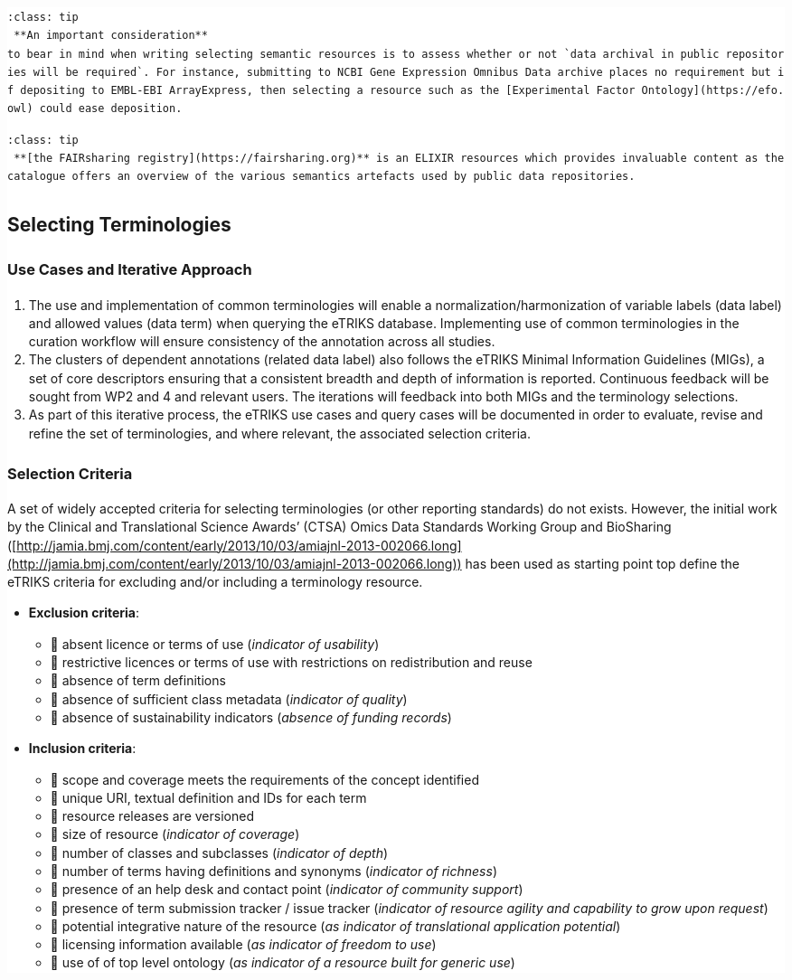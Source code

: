 ```{admonition} Tip
:class: tip
 **An important consideration** 
to bear in mind when writing selecting semantic resources is to assess whether or not `data archival in public repositories will be required`. For instance, submitting to NCBI Gene Expression Omnibus Data archive places no requirement but if depositing to EMBL-EBI ArrayExpress, then selecting a resource such as the [Experimental Factor Ontology](https://efo.owl) could ease deposition.
```

```{admonition} Tip
:class: tip
 **[the FAIRsharing registry](https://fairsharing.org)** is an ELIXIR resources which provides invaluable content as the catalogue offers an overview of the various semantics artefacts used by public data repositories.
````

## Selecting Terminologies 


### Use Cases and Iterative Approach  



1. The use and implementation of common terminologies will enable a normalization/harmonization of variable labels (data label) and allowed values (data term) when querying the eTRIKS database. Implementing use of common terminologies in the curation workflow will ensure consistency of the annotation across all studies.
2. The clusters of dependent annotations (related data label) also follows the eTRIKS Minimal Information Guidelines (MIGs), a set of core descriptors ensuring that a consistent breadth and depth of information is reported.  Continuous feedback will be sought from WP2 and 4 and relevant users. The iterations will feedback into both MIGs and the terminology selections.
3. As part of this iterative process, the eTRIKS use cases and query cases will be documented in order to evaluate, revise and refine the set of terminologies, and where relevant, the associated selection criteria.


### Selection Criteria

A set of widely accepted criteria for selecting terminologies (or other reporting standards) do not exists. However, the initial work by the Clinical and Translational Science Awards’ (CTSA) Omics Data Standards Working Group and BioSharing ([http://jamia.bmj.com/content/early/2013/10/03/amiajnl-2013-002066.long](http://jamia.bmj.com/content/early/2013/10/03/amiajnl-2013-002066.long)) has been used as starting point top define the eTRIKS criteria for excluding and/or including a terminology resource.



*   **Exclusion criteria**:
    * 🔸  absent licence or terms of use (_indicator of usability_)
    * 🔸 restrictive licences or terms of use with restrictions on redistribution and reuse 
    * 🔸 absence of term definitions 
    * 🔸 absence of sufficient class metadata (_indicator of quality_)
    * 🔸  absence of sustainability indicators (_absence of funding records_) 
 
*   **Inclusion criteria**:
    * 🔰  scope and coverage meets the requirements of the concept identified
    * 🔰  unique URI, textual definition and IDs for each term
    * 🔰  resource releases are versioned
    * 🔰  size of resource (_indicator of coverage_)
    * 🔰  number of classes and subclasses (_indicator of depth_)
    * 🔰  number of terms having definitions and synonyms (_indicator of richness_)
    * 🔰  presence of an help desk and contact point (_indicator of community support_)
    * 🔰  presence of term submission tracker / issue tracker (_indicator of resource agility and capability to grow upon request_)
    * 🔰  potential integrative nature of the resource (_as indicator of translational application potential_)
    * 🔰  licensing information available (_as indicator of freedom to use_)
    * 🔰  use of of top level ontology (_as indicator of a resource built for generic use_)